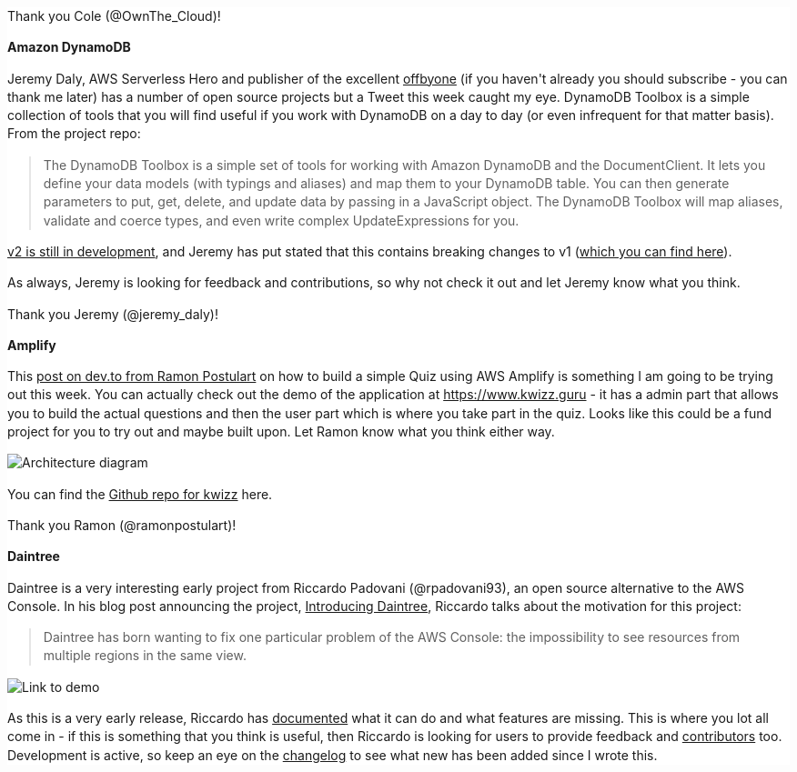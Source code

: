 Thank you Cole (@OwnThe_Cloud)!

**Amazon DynamoDB**

Jeremy Daly, AWS Serverless Hero and publisher of the excellent [offbyone](https://www.jeremydaly.com/newsletter/?utm_source=offbynone.io) (if you haven't already you should subscribe - you can thank me later) has a number of open source projects but a Tweet this week caught my eye. DynamoDB Toolbox is a simple collection of tools that you will find useful if you work with DynamoDB on a day to day (or even infrequent for that matter basis). From the project repo:

>The DynamoDB Toolbox is a simple set of tools for working with Amazon DynamoDB and the DocumentClient. It lets you define your data models (with typings and aliases) and map them to your DynamoDB table. You can then generate parameters to put, get, delete, and update data by passing in a JavaScript object. The DynamoDB Toolbox will map aliases, validate and coerce types, and even write complex UpdateExpressions for you.
>

[v2 is still in development](https://github.com/jeremydaly/dynamodb-toolbox/tree/v0.2), and Jeremy has put stated that this contains breaking changes to v1 ([which you can find here](https://github.com/jeremydaly/dynamodb-toolbox)).

As always, Jeremy is looking for feedback and contributions, so why not check it out and let Jeremy know what you think.

Thank you Jeremy (@jeremy_daly)!

**Amplify**

This [post on dev.to from Ramon Postulart](https://dev.to/rpostulart/build-a-serverless-quiz-in-days-with-react-and-aws-amplify-datastore-53kb) on how to build a simple Quiz using AWS Amplify is something I am going to be trying out this week. You can actually check out the demo of the application at https://www.kwizz.guru - it has a admin part that allows you to build the actual questions and then the user part which is where you take part in the quiz. Looks like this could be a fund project for you to try out and maybe built upon. Let Ramon know what you think either way.

![Architecture diagram ](https://res.cloudinary.com/practicaldev/image/fetch/s--OiDklYr9--/c_limit%2Cf_auto%2Cfl_progressive%2Cq_auto%2Cw_880/https://dev-to-uploads.s3.amazonaws.com/i/ukkl0jdxf1000h6fjnp6.jpg)

You can find the [Github repo for kwizz](https://github.com/alowa-apps/kwizz) here.

Thank you Ramon (@ramonpostulart)!

**Daintree**

Daintree is a very interesting early project from Riccardo Padovani (@rpadovani93), an open source alternative to the AWS Console. In his blog post announcing the project, [Introducing Daintree](https://rpadovani.com/introducing-daintree), Riccardo talks about the motivation for this project:

>Daintree has born wanting to fix one particular problem of the AWS Console: the impossibility to see resources from multiple regions in the same view.
>

![Link to demo](https://www.daintree.app/assets/features/multiple-regions.gif)

As this is a very early release, Riccardo has [documented](https://www.daintree.app/#/about) what it can do and what features are missing. This is where you lot all come in - if this is something that you think is useful, then Riccardo is looking for users to provide feedback and [contributors](https://www.daintree.app/#/contribute) too. Development is active, so keep an eye on the [changelog](https://www.daintree.app/#/changelog) to see what new has been added since I wrote this.
